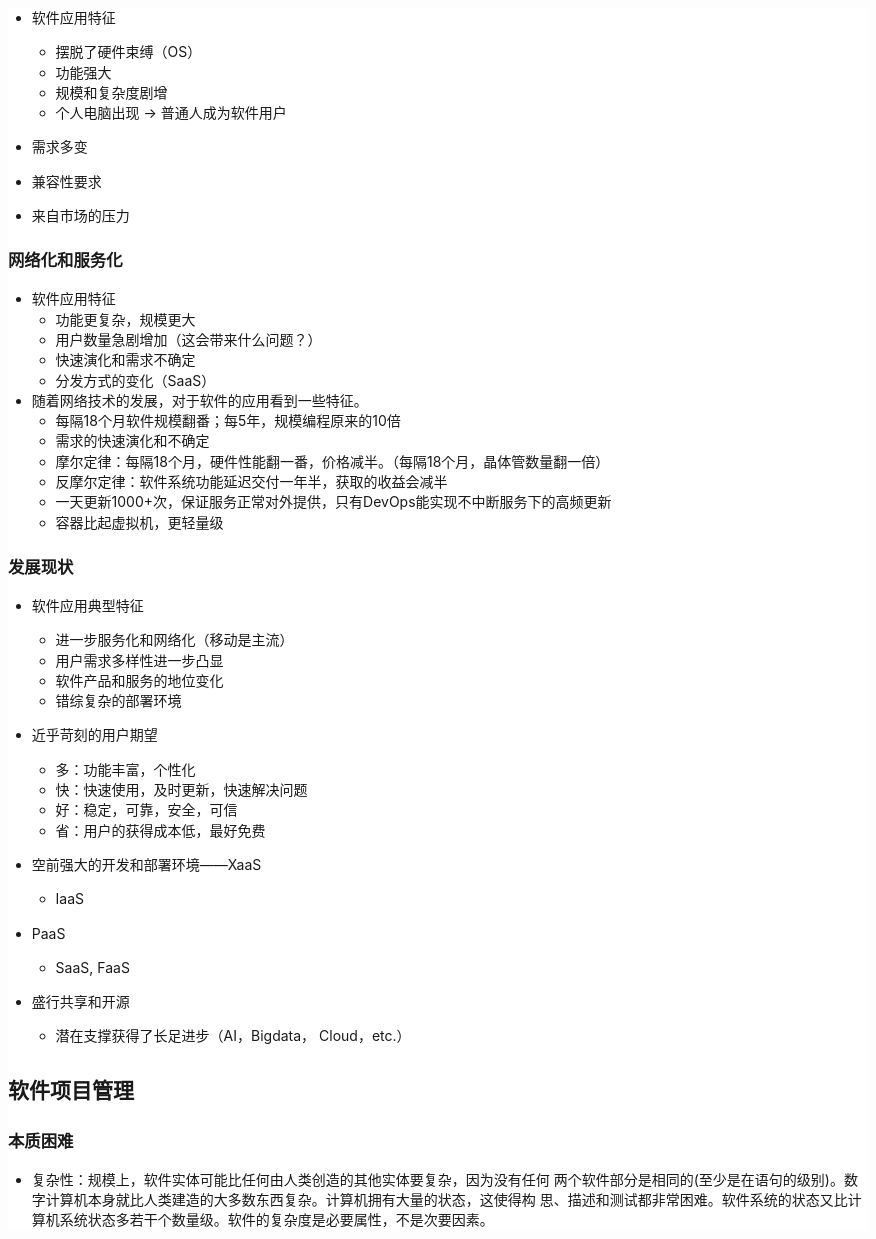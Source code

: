 + 软件应用特征
  + 摆脱了硬件束缚（OS）
  + 功能强大
  + 规模和复杂度剧增
  + 个人电脑出现 -> 普通人成为软件用户

+ 需求多变
+ 兼容性要求
+ 来自市场的压力

### 网络化和服务化

+ 软件应用特征
  + 功能更复杂，规模更大
  + 用户数量急剧增加（这会带来什么问题？）
  + 快速演化和需求不确定
  + 分发方式的变化（SaaS）
+ 随着网络技术的发展，对于软件的应用看到一些特征。
  + 每隔18个月软件规模翻番；每5年，规模编程原来的10倍
  + 需求的快速演化和不确定
  + 摩尔定律：每隔18个月，硬件性能翻一番，价格减半。（每隔18个月，晶体管数量翻一倍）
  + 反摩尔定律：软件系统功能延迟交付一年半，获取的收益会减半
  + 一天更新1000+次，保证服务正常对外提供，只有DevOps能实现不中断服务下的高频更新
  + 容器比起虚拟机，更轻量级

### 发展现状

+ 软件应用典型特征
  + 进一步服务化和网络化（移动是主流）
  + 用户需求多样性进一步凸显
  + 软件产品和服务的地位变化
  + 错综复杂的部署环境

+ 近乎苛刻的用户期望

  + 多：功能丰富，个性化
  + 快：快速使用，及时更新，快速解决问题
  + 好：稳定，可靠，安全，可信
  + 省：用户的获得成本低，最好免费

+ 空前强大的开发和部署环境——XaaS

  + IaaS
+ PaaS
  + SaaS, FaaS
+ 盛行共享和开源
  + 潜在支撑获得了长足进步（AI，Bigdata， Cloud，etc.）

## 软件项目管理

### 本质困难

+ 复杂性：规模上，软件实体可能比任何由人类创造的其他实体要复杂，因为没有任何 两个软件部分是相同的(至少是在语句的级别)。数字计算机本身就比人类建造的大多数东西复杂。计算机拥有大量的状态，这使得构 思、描述和测试都非常困难。软件系统的状态又比计算机系统状态多若干个数量级。软件的复杂度是必要属性，不是次要因素。
